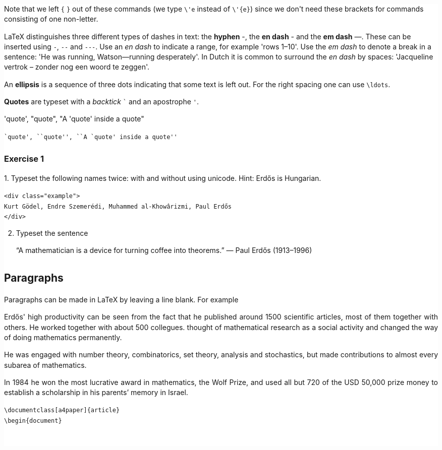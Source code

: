 
Note that we left `{` `}` out of these commands (we type `\'e` instead
of `\'{e}`) since we don't need these brackets for commands consisting
of one non-letter.

LaTeX distinguishes three different types of dashes in text: the
**hyphen** -, the **en dash** - and the **em dash** —. These can be
inserted using `-`, `--` and `---`. Use an *en dash* to indicate a
range, for example 'rows 1–10'. Use the *em dash* to denote a break in a
sentence: 'He was running, Watson—running desperately'. In Dutch it is
common to surround the *en dash* by spaces: 'Jacqueline vertrok – zonder
nog een woord te zeggen'.

An **ellipsis** is a sequence of three dots indicating that some text is
left out. For the right spacing one can use `\ldots`.

**Quotes** are typeset with a *backtick* `` ` `` and an apostrophe `'`.

<div class="example">
'quote', "quote", "A 'quote' inside a quote"

</div>
<pre><code class='tex'>`quote', ``quote'', ``A `quote' inside a quote''
</code></pre>

<div class="panel panel-primary">
<h3 class="panel-heading panel-title"> Exercise 1 </h3>
<div class="panel-body">
1.  Typeset the following names twice: with and without using unicode.
    Hint: Erdős is Hungarian.

	<div class="example">
	Kurt Gödel, Endre Szemerédi, Muhammed al-Khowârizmi, Paul Erdős
	</div>
2. Typeset the sentence

	<div class="example">
	“A mathematician is a device for turning coffee into theorems.” — Paul
	Erdős (1913–1996)
	</div>
</div> </div>

Paragraphs
----------

Paragraphs can be made in LaTeX by leaving a line blank. For example

<div class="example" style="text-align: justify;">
Erdős' high productivity can be seen from the fact that he published around 1500 scientific articles, most of them together with others. He worked together with about 500 collegues. thought of mathematical research as a social activity and changed the way of doing mathematics permanently.

He was engaged with number theory, combinatorics, set theory, analysis and stochastics, but made contributions to almost every subarea of mathematics.

In 1984 he won the most lucrative award in mathematics, the Wolf Prize, and used all but 720 of the USD 50,000 prize money to establish a scholarship in his parents’ memory in Israel.
</div>
<pre><code class='tex'>\documentclass[a4paper]{article}
\begin{document}
